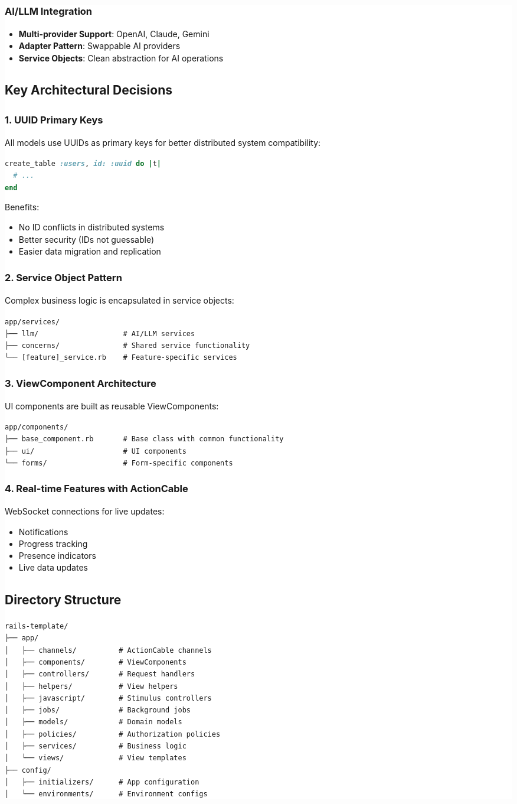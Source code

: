 ### AI/LLM Integration
- **Multi-provider Support**: OpenAI, Claude, Gemini
- **Adapter Pattern**: Swappable AI providers
- **Service Objects**: Clean abstraction for AI operations

## Key Architectural Decisions

### 1. UUID Primary Keys
All models use UUIDs as primary keys for better distributed system compatibility:
```ruby
create_table :users, id: :uuid do |t|
  # ...
end
```
Benefits:
- No ID conflicts in distributed systems
- Better security (IDs not guessable)
- Easier data migration and replication

### 2. Service Object Pattern
Complex business logic is encapsulated in service objects:
```
app/services/
├── llm/                    # AI/LLM services
├── concerns/               # Shared service functionality
└── [feature]_service.rb    # Feature-specific services
```

### 3. ViewComponent Architecture
UI components are built as reusable ViewComponents:
```
app/components/
├── base_component.rb       # Base class with common functionality
├── ui/                     # UI components
└── forms/                  # Form-specific components
```

### 4. Real-time Features with ActionCable
WebSocket connections for live updates:
- Notifications
- Progress tracking
- Presence indicators
- Live data updates

## Directory Structure

```
rails-template/
├── app/
│   ├── channels/          # ActionCable channels
│   ├── components/        # ViewComponents
│   ├── controllers/       # Request handlers
│   ├── helpers/           # View helpers
│   ├── javascript/        # Stimulus controllers
│   ├── jobs/              # Background jobs
│   ├── models/            # Domain models
│   ├── policies/          # Authorization policies
│   ├── services/          # Business logic
│   └── views/             # View templates
├── config/
│   ├── initializers/      # App configuration
│   └── environments/      # Environment configs
```